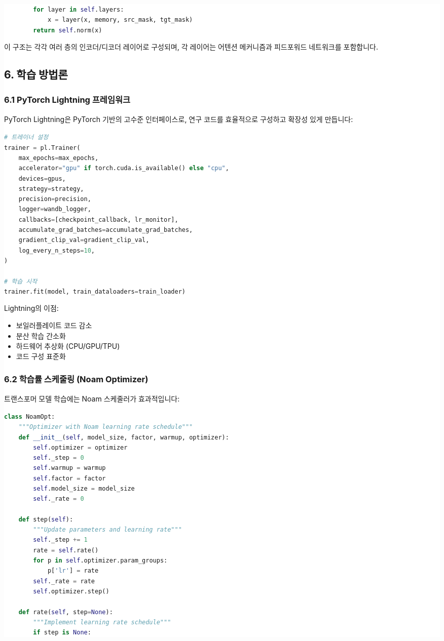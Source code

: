 ```python
        for layer in self.layers:
            x = layer(x, memory, src_mask, tgt_mask)
        return self.norm(x)
```

이 구조는 각각 여러 층의 인코더/디코더 레이어로 구성되며, 각 레이어는 어텐션 메커니즘과 피드포워드 네트워크를 포함합니다.

## 6. 학습 방법론

### 6.1 PyTorch Lightning 프레임워크

PyTorch Lightning은 PyTorch 기반의 고수준 인터페이스로, 연구 코드를 효율적으로 구성하고 확장성 있게 만듭니다:

```python
# 트레이너 설정
trainer = pl.Trainer(
    max_epochs=max_epochs,
    accelerator="gpu" if torch.cuda.is_available() else "cpu",
    devices=gpus,
    strategy=strategy,
    precision=precision,
    logger=wandb_logger,
    callbacks=[checkpoint_callback, lr_monitor],
    accumulate_grad_batches=accumulate_grad_batches,
    gradient_clip_val=gradient_clip_val,
    log_every_n_steps=10,
)

# 학습 시작
trainer.fit(model, train_dataloaders=train_loader)
```

Lightning의 이점:
- 보일러플레이트 코드 감소
- 분산 학습 간소화
- 하드웨어 추상화 (CPU/GPU/TPU)
- 코드 구성 표준화

### 6.2 학습률 스케줄링 (Noam Optimizer)

트랜스포머 모델 학습에는 Noam 스케줄러가 효과적입니다:

```python
class NoamOpt:
    """Optimizer with Noam learning rate schedule"""
    def __init__(self, model_size, factor, warmup, optimizer):
        self.optimizer = optimizer
        self._step = 0
        self.warmup = warmup
        self.factor = factor
        self.model_size = model_size
        self._rate = 0
        
    def step(self):
        """Update parameters and learning rate"""
        self._step += 1
        rate = self.rate()
        for p in self.optimizer.param_groups:
            p['lr'] = rate
        self._rate = rate
        self.optimizer.step()
        
    def rate(self, step=None):
        """Implement learning rate schedule"""
        if step is None:
```